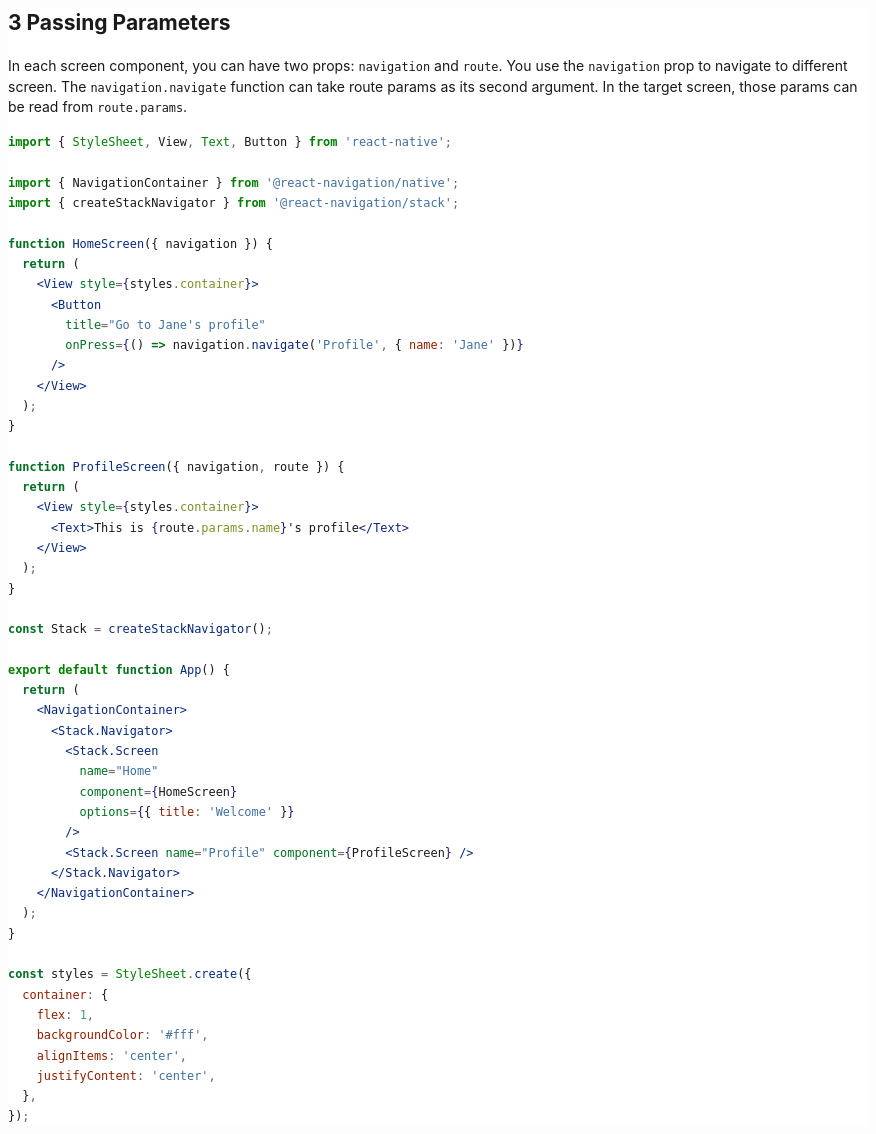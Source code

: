 ```js


```

## 3 Passing Parameters

In each screen component, you can have two props: `navigation` and `route`. You use the `navigation` prop to navigate to different screen. The `navigation.navigate` function can take route params as its second argument. In the target screen, those params can be read from `route.params`.

```jsx
import { StyleSheet, View, Text, Button } from 'react-native';

import { NavigationContainer } from '@react-navigation/native';
import { createStackNavigator } from '@react-navigation/stack';

function HomeScreen({ navigation }) {
  return (
    <View style={styles.container}>
      <Button
        title="Go to Jane's profile"
        onPress={() => navigation.navigate('Profile', { name: 'Jane' })}
      />
    </View>
  );
}

function ProfileScreen({ navigation, route }) {
  return (
    <View style={styles.container}>
      <Text>This is {route.params.name}'s profile</Text>
    </View>
  );
}

const Stack = createStackNavigator();

export default function App() {
  return (
    <NavigationContainer>
      <Stack.Navigator>
        <Stack.Screen
          name="Home"
          component={HomeScreen}
          options={{ title: 'Welcome' }}
        />
        <Stack.Screen name="Profile" component={ProfileScreen} />
      </Stack.Navigator>
    </NavigationContainer>
  );
}

const styles = StyleSheet.create({
  container: {
    flex: 1,
    backgroundColor: '#fff',
    alignItems: 'center',
    justifyContent: 'center',
  },
});
```
